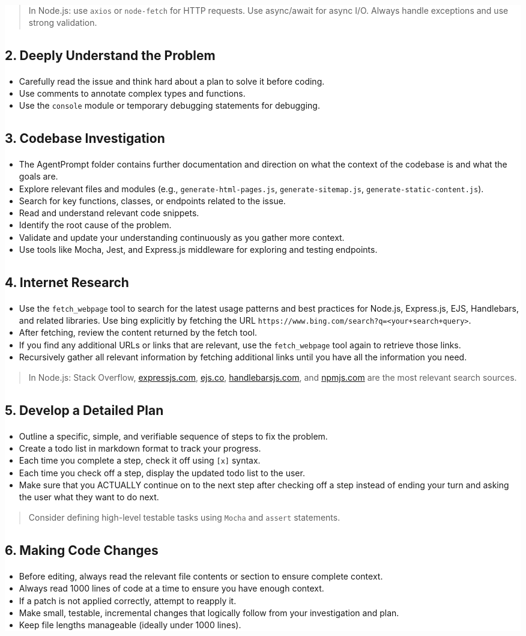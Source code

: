 > In Node.js: use `axios` or `node-fetch` for HTTP requests. Use async/await for async I/O. Always handle exceptions and use strong validation.

## 2. Deeply Understand the Problem
- Carefully read the issue and think hard about a plan to solve it before coding.
- Use comments to annotate complex types and functions.
- Use the `console` module or temporary debugging statements for debugging.

## 3. Codebase Investigation
- The AgentPrompt folder contains further documentation and direction on what the context of the codebase is and what the goals are.
- Explore relevant files and modules (e.g., `generate-html-pages.js`, `generate-sitemap.js`, `generate-static-content.js`).
- Search for key functions, classes, or endpoints related to the issue.
- Read and understand relevant code snippets.
- Identify the root cause of the problem.
- Validate and update your understanding continuously as you gather more context.
- Use tools like Mocha, Jest, and Express.js middleware for exploring and testing endpoints.

## 4. Internet Research
- Use the `fetch_webpage` tool to search for the latest usage patterns and best practices for Node.js, Express.js, EJS, Handlebars, and related libraries. Use bing explicitly by fetching the URL `https://www.bing.com/search?q=<your+search+query>`.
- After fetching, review the content returned by the fetch tool.
- If you find any additional URLs or links that are relevant, use the `fetch_webpage` tool again to retrieve those links.
- Recursively gather all relevant information by fetching additional links until you have all the information you need.

> In Node.js: Stack Overflow, [expressjs.com](https://expressjs.com), [ejs.co](https://ejs.co), [handlebarsjs.com](https://handlebarsjs.com), and [npmjs.com](https://npmjs.com) are the most relevant search sources.

## 5. Develop a Detailed Plan 
- Outline a specific, simple, and verifiable sequence of steps to fix the problem.
- Create a todo list in markdown format to track your progress.
- Each time you complete a step, check it off using `[x]` syntax.
- Each time you check off a step, display the updated todo list to the user.
- Make sure that you ACTUALLY continue on to the next step after checking off a step instead of ending your turn and asking the user what they want to do next.

> Consider defining high-level testable tasks using `Mocha` and `assert` statements.

## 6. Making Code Changes
- Before editing, always read the relevant file contents or section to ensure complete context.
- Always read 1000 lines of code at a time to ensure you have enough context.
- If a patch is not applied correctly, attempt to reapply it.
- Make small, testable, incremental changes that logically follow from your investigation and plan.
- Keep file lengths manageable (ideally under 1000 lines).
